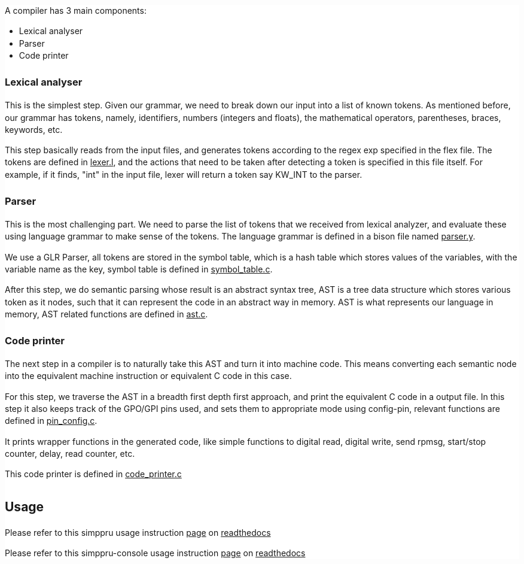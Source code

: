A compiler has 3 main components:
* Lexical analyser
* Parser
* Code printer

### Lexical analyser
This is the simplest step. Given our grammar, we need to break down our input into a list of known tokens. As mentioned before, our grammar has tokens, namely, identifiers, numbers (integers and floats), the mathematical operators, parentheses, braces, keywords, etc.

This step basically reads from the input files, and generates tokens according to the regex exp specified in the flex file. The tokens are defined in [lexer.l](https://github.com/VedantParanjape/simpPRU/blob/master/src/lexer.l), and the actions that need to be taken after detecting a token is specified in this file itself. For example, if it finds, "int" in the input file, lexer will return a token say KW_INT to the parser.

### Parser
This is the most challenging part. We need to parse the list of tokens that we received from lexical analyzer, and evaluate these using language grammar to make sense of the tokens. The language grammar is defined in a bison file named [parser.y](https://github.com/VedantParanjape/simpPRU/blob/master/src/parser.y).

We use a GLR Parser, all tokens are stored in the symbol table, which is a hash table which stores values of the variables, with the variable name as the key, symbol table is defined in [symbol_table.c](https://github.com/VedantParanjape/simpPRU/blob/master/src/symbol_table.c).

After this step, we do semantic parsing whose result is an abstract syntax tree, AST is a tree data structure which stores various token as it nodes, such that it can represent the code in an abstract way in memory. AST is what represents our language in memory, AST related functions are defined in [ast.c](https://github.com/VedantParanjape/simpPRU/blob/master/src/ast.c).

### Code printer
The next step in a compiler is to naturally take this AST and turn it into machine code. This means converting each semantic node into the equivalent machine instruction or equivalent C code in this case. 

For this step, we traverse the AST in a breadth first depth first approach, and print the equivalent C code in a output file. In this step it also keeps track of the GPO/GPI pins used, and sets them to appropriate mode using config-pin, relevant functions are defined in [pin_config.c](https://github.com/VedantParanjape/simpPRU/blob/master/src/pin_config.c).

It prints wrapper functions in the generated code, like simple functions to digital read, digital write, send rpmsg, start/stop counter, delay, read counter, etc.

This code printer is defined in [code_printer.c](https://github.com/VedantParanjape/simpPRU/blob/master/src/code_printer.c)

## Usage
Please refer to this simppru usage instruction [page](https://simppru.readthedocs.io/en/latest/usage/usage-simppru/) on [readthedocs](https://simppru.readthedocs.io/en/latest/)

Please refer to this simppru-console usage instruction [page](https://simppru.readthedocs.io/en/latest/usage/usage-simppru-console/) on [readthedocs](https://simppru.readthedocs.io/en/latest/)
